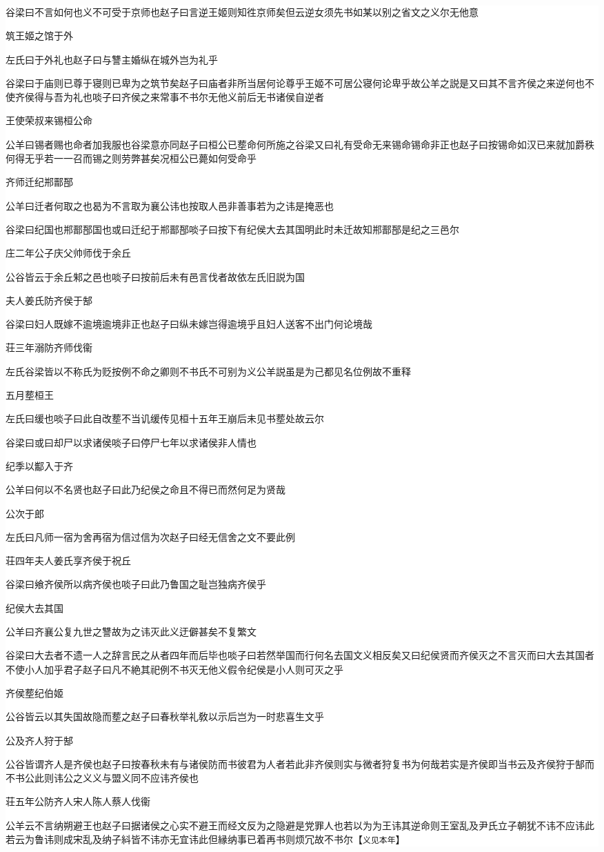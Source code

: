 谷梁曰不言如何也义不可受于京师也赵子曰言逆王姬则知徃京师矣但云逆女须先书如某以别之省文之义尔无他意  

筑王姬之馆于外  

左氏曰于外礼也赵子曰与讐主婚纵在城外岂为礼乎  

谷梁曰于庙则已尊于寝则已卑为之筑节矣赵子曰庙者非所当居何论尊乎王姬不可居公寝何论卑乎故公羊之説是又曰其不言齐侯之来逆何也不使齐侯得与吾为礼也啖子曰齐侯之来常事不书尔无他义前后无书诸侯自逆者  

王使荣叔来锡桓公命  

公羊曰锡者赐也命者加我服也谷梁意亦同赵子曰桓公已塟命何所施之谷梁又曰礼有受命无来锡命锡命非正也赵子曰按锡命如汉已来就加爵秩何得无乎若一一召而锡之则劳弊甚矣况桓公已薨如何受命乎  

齐师迁纪郱鄑郚  

公羊曰迁者何取之也曷为不言取为襄公讳也按取人邑非善事若为之讳是掩恶也  

谷梁曰纪国也郱鄑郚国也或曰迁纪于郱鄑郚啖子曰按下有纪侯大去其国明此时未迁故知郱鄑郚是纪之三邑尔  

庄二年公子庆父帅师伐于余丘  

公谷皆云于余丘邾之邑也啖子曰按前后未有邑言伐者故依左氏旧説为国  

夫人姜氏防齐侯于郜  

谷梁曰妇人既嫁不逾境逾境非正也赵子曰纵未嫁岂得逾境乎且妇人送客不出门何论境哉  

荘三年溺防齐师伐衞  

左氏谷梁皆以不称氏为贬按例不命之卿则不书氏不可别为义公羊説虽是为己都见名位例故不重释  

五月塟桓王  

左氏曰缓也啖子曰此自改塟不当讥缓传见桓十五年王崩后未见书塟处故云尔  

谷梁曰或曰却尸以求诸侯啖子曰停尸七年以求诸侯非人情也  

纪季以酅入于齐  

公羊曰何以不名贤也赵子曰此乃纪侯之命且不得已而然何足为贤哉  

公次于郎  

左氏曰凡师一宿为舍再宿为信过信为次赵子曰经无信舍之文不要此例  

荘四年夫人姜氏享齐侯于祝丘  

谷梁曰飨齐侯所以病齐侯也啖子曰此乃鲁国之耻岂独病齐侯乎  

纪侯大去其国  

公羊曰齐襄公复九世之讐故为之讳灭此义迂僻甚矣不复繁文  

谷梁曰大去者不遗一人之辞言民之从者四年而后毕也啖子曰若然举国而行何名去国文义相反矣又曰纪侯贤而齐侯灭之不言灭而曰大去其国者不使小人加乎君子赵子曰凡不絶其祀例不书灭无他义假令纪侯是小人则可灭之乎  

齐侯塟纪伯姬  

公谷皆云以其失国故隐而塟之赵子曰春秋举礼敎以示后岂为一时悲喜生文乎  

公及齐人狩于郜  

公谷皆谓齐人是齐侯也赵子曰按春秋未有与诸侯防而书彼君为人者若此非齐侯则实与微者狩复书为何哉若实是齐侯即当书云及齐侯狩于郜而不书公此则讳公之义义与盟义同不应讳齐侯也  

荘五年公防齐人宋人陈人蔡人伐衞  

公羊云不言纳朔避王也赵子曰据诸侯之心实不避王而经文反为之隐避是党罪人也若以为为王讳其逆命则王室乱及尹氏立子朝犹不讳不应讳此若云为鲁讳则成宋乱及纳子紏皆不讳亦无宜讳此但縁纳事已着再书则烦冗故不书尔【`义见本年`】  

